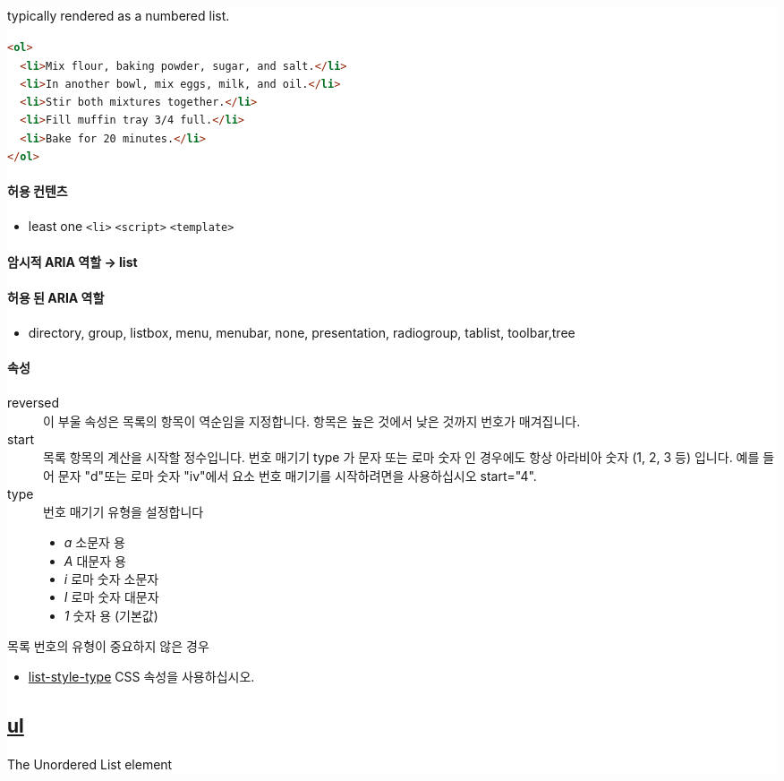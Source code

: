 typically rendered as a numbered list.

```html
<ol>
  <li>Mix flour, baking powder, sugar, and salt.</li>
  <li>In another bowl, mix eggs, milk, and oil.</li>
  <li>Stir both mixtures together.</li>
  <li>Fill muffin tray 3/4 full.</li>
  <li>Bake for 20 minutes.</li>
</ol>
```

#### 허용 컨텐츠
- least one `<li>` `<script>` `<template>`

#### 암시적 ARIA 역할 → list

#### 허용 된 ARIA 역할
- directory, group, listbox, menu, menubar, none, presentation, radiogroup, tablist, toolbar,tree

#### 속성
<dl>
    <dt>reversed</dt>
    <dd>
    이 부울 속성은 목록의 항목이 역순임을 지정합니다. 항목은 높은 것에서 낮은 것까지 번호가 매겨집니다.
    </dd>
    <dt>start</dt>
    <dd>
    목록 항목의 계산을 시작할 정수입니다. 번호 매기기 type 가 문자 또는 로마 숫자 인 경우에도 항상 아라비아 숫자 (1, 2, 3 등) 입니다. 예를 들어 문자 "d"또는 로마 숫자 "iv"에서 요소 번호 매기기를 시작하려면을 사용하십시오 start="4".
    </dd>
    <dt>type</dt>
    <dd>
    번호 매기기 유형을 설정합니다
    <ul>
    <li><var>a</var> 소문자 용</li>
    <li><var>A</var> 대문자 용</li>
    <li><var>i</var> 로마 숫자 소문자</li>
    <li><var>I</var> 로마 숫자 대문자</li>
    <li><var>1</var> 숫자 용 (기본값)</li>
    </ul>    
    </dd>
</dl>

목록 번호의 유형이 중요하지 않은 경우 
-  [list-style-type](https://developer.mozilla.org/en-US/docs/Web/CSS/list-style-type) CSS 속성을 사용하십시오.

## [ul](https://developer.mozilla.org/en-US/docs/Web/HTML/Element/ul)
The Unordered List element
